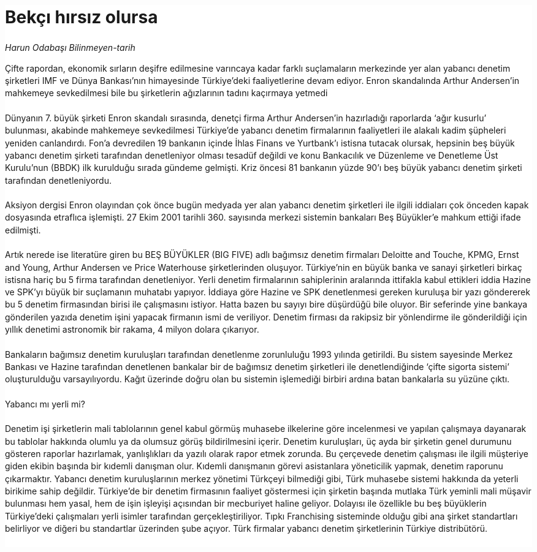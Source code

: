 # Bekçı hırsız olursa

*Harun Odabaşı Bilinmeyen-tarih*

<div>
 <p>
  <font>
   Çifte rapordan, ekonomik sırların deşifre edilmesine varıncaya kadar farklı suçlamaların merkezinde yer alan yabancı denetim şirketleri IMF ve Dünya Bankası’nın himayesinde Türkiye’deki faaliyetlerine devam ediyor. Enron skandalında Arthur Andersen’in mahkemeye sevkedilmesi bile bu şirketlerin ağızlarının tadını kaçırmaya yetmedi
   <br/>
   <br/>
   Dünyanın 7. büyük şirketi Enron skandalı sırasında, denetçi firma Arthur Andersen’in hazırladığı raporlarda ‘ağır kusurlu’ bulunması, akabinde mahkemeye sevkedilmesi Türkiye’de yabancı denetim firmalarının faaliyetleri ile alakalı kadim şüpheleri yeniden canlandırdı. Fon’a devredilen 19 bankanın içinde İhlas Finans ve Yurtbank’ı istisna tutacak olursak, hepsinin beş büyük yabancı denetim şirketi tarafından denetleniyor olması tesadüf değildi ve konu Bankacılık ve Düzenleme ve Denetleme Üst Kurulu’nun (BBDK) ilk kurulduğu sırada gündeme gelmişti. Kriz öncesi 81 bankanın yüzde 90’ı beş büyük yabancı denetim şirketi tarafından denetleniyordu.
   <br>
    <br>
     Aksiyon dergisi Enron olayından çok önce bugün medyada yer alan yabancı denetim şirketleri ile ilgili iddiaları  çok önceden kapak dosyasında etraflıca işlemişti. 27 Ekim 2001 tarihli 360. sayısında merkezi sistemin bankaları Beş Büyükler’e mahkum ettiği ifade edilmişti.
     <br>
      <br>
       Artık nerede ise literatüre giren bu BEŞ BÜYÜKLER (BIG FIVE) adlı bağımsız denetim firmaları Deloitte and Touche, KPMG, Ernst and Young, Arthur Andersen ve Price Waterhouse şirketlerinden oluşuyor. Türkiye’nin en büyük banka ve sanayi şirketleri birkaç istisna hariç bu 5 firma tarafından denetleniyor. Yerli denetim firmalarının sahiplerinin aralarında ittifakla kabul ettikleri iddia Hazine ve SPK’yı büyük bir suçlamanın muhatabı yapıyor. İddiaya göre Hazine ve SPK denetlenmesi gereken kuruluşa bir yazı göndererek bu 5 denetim firmasından birisi ile çalışmasını istiyor. Hatta bazen bu sayıyı bire düşürdüğü bile oluyor. Bir seferinde yine bankaya gönderilen yazıda denetim işini yapacak firmanın ismi de veriliyor. Denetim firması da rakipsiz bir yönlendirme ile gönderildiği için yıllık denetimi astronomik bir rakama, 4 milyon dolara çıkarıyor.
       <br>
        <br>
         Bankaların bağımsız denetim kuruluşları tarafından denetlenme zorunluluğu 1993 yılında getirildi. Bu sistem sayesinde Merkez Bankası ve Hazine tarafından denetlenen bankalar bir de bağımsız denetim şirketleri ile denetlendiğinde ‘çifte sigorta sistemi’ oluşturulduğu varsayılıyordu. Kağıt üzerinde doğru olan bu sistemin işlemediği birbiri ardına batan bankalarla su yüzüne çıktı.
         <br/>
         <br/>
         Yabancı mı yerli mi?
         <br/>
         <br/>
         Denetim işi şirketlerin mali tablolarının genel kabul görmüş muhasebe ilkelerine göre incelenmesi ve yapılan çalışmaya dayanarak bu tablolar hakkında olumlu ya da olumsuz görüş bildirilmesini içerir. Denetim kuruluşları, üç ayda bir şirketin genel durumunu gösteren raporlar hazırlamak, yanlışlıkları da yazılı olarak rapor etmek zorunda. Bu çerçevede denetim çalışması ile ilgili müşteriye giden ekibin başında bir kıdemli danışman olur. Kıdemli danışmanın görevi asistanlara yöneticilik yapmak, denetim raporunu çıkarmaktır. Yabancı denetim kuruluşlarının merkez yönetimi Türkçeyi bilmediği gibi, Türk muhasebe sistemi hakkında da yeterli birikime sahip değildir. Türkiye’de bir denetim firmasının faaliyet göstermesi için şirketin başında mutlaka Türk yeminli mali müşavir bulunması hem yasal, hem de işin işleyişi açısından bir mecburiyet haline geliyor. Dolayısı ile özellikle bu beş büyüklerin Türkiye’deki çalışmaları yerli isimler tarafından gerçekleştiriliyor. Tıpkı Franchising sisteminde olduğu gibi ana şirket standartları belirliyor ve diğeri bu standartlar üzerinden şube açıyor. Türk firmalar yabancı denetim şirketlerinin Türkiye distribütörü.
         <br/>
         <br/>